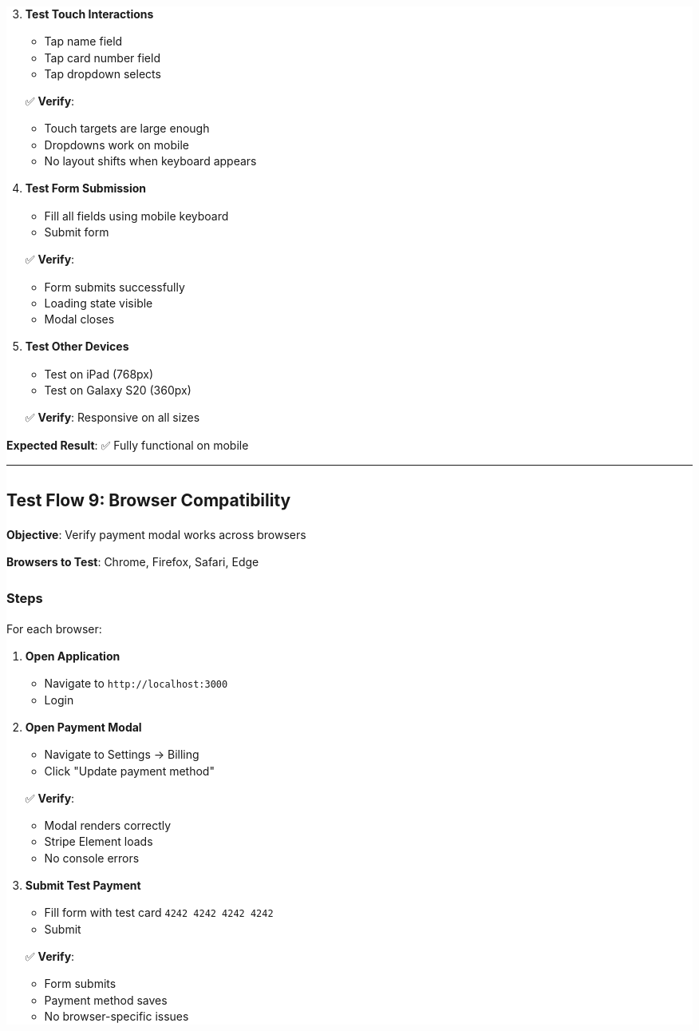 3. **Test Touch Interactions**
   - Tap name field
   - Tap card number field
   - Tap dropdown selects

   ✅ **Verify**:
   - Touch targets are large enough
   - Dropdowns work on mobile
   - No layout shifts when keyboard appears

4. **Test Form Submission**
   - Fill all fields using mobile keyboard
   - Submit form

   ✅ **Verify**:
   - Form submits successfully
   - Loading state visible
   - Modal closes

5. **Test Other Devices**
   - Test on iPad (768px)
   - Test on Galaxy S20 (360px)

   ✅ **Verify**: Responsive on all sizes

**Expected Result**: ✅ Fully functional on mobile

---

## Test Flow 9: Browser Compatibility

**Objective**: Verify payment modal works across browsers

**Browsers to Test**: Chrome, Firefox, Safari, Edge

### Steps

For each browser:

1. **Open Application**
   - Navigate to `http://localhost:3000`
   - Login

2. **Open Payment Modal**
   - Navigate to Settings → Billing
   - Click "Update payment method"

   ✅ **Verify**:
   - Modal renders correctly
   - Stripe Element loads
   - No console errors

3. **Submit Test Payment**
   - Fill form with test card `4242 4242 4242 4242`
   - Submit

   ✅ **Verify**:
   - Form submits
   - Payment method saves
   - No browser-specific issues
